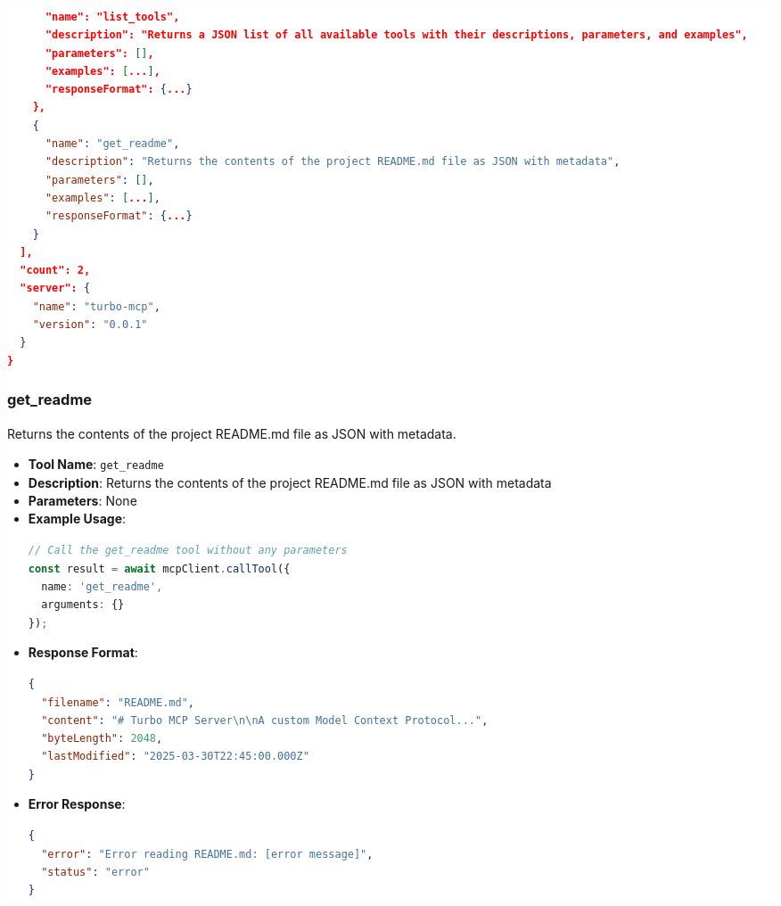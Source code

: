   ```json
        "name": "list_tools",
        "description": "Returns a JSON list of all available tools with their descriptions, parameters, and examples",
        "parameters": [],
        "examples": [...],
        "responseFormat": {...}
      },
      {
        "name": "get_readme",
        "description": "Returns the contents of the project README.md file as JSON with metadata",
        "parameters": [],
        "examples": [...],
        "responseFormat": {...}
      }
    ],
    "count": 2,
    "server": {
      "name": "turbo-mcp",
      "version": "0.0.1"
    }
  }
  ```

### get_readme

Returns the contents of the project README.md file as JSON with metadata.

- **Tool Name**: `get_readme`
- **Description**: Returns the contents of the project README.md file as JSON with metadata
- **Parameters**: None
- **Example Usage**:
  ```typescript
  // Call the get_readme tool without any parameters
  const result = await mcpClient.callTool({
    name: 'get_readme',
    arguments: {}
  });
  ```
- **Response Format**:
  ```json
  {
    "filename": "README.md",
    "content": "# Turbo MCP Server\n\nA custom Model Context Protocol...",
    "byteLength": 2048,
    "lastModified": "2025-03-30T22:45:00.000Z"
  }
  ```
- **Error Response**:
  ```json
  {
    "error": "Error reading README.md: [error message]",
    "status": "error"
  }
  ```
